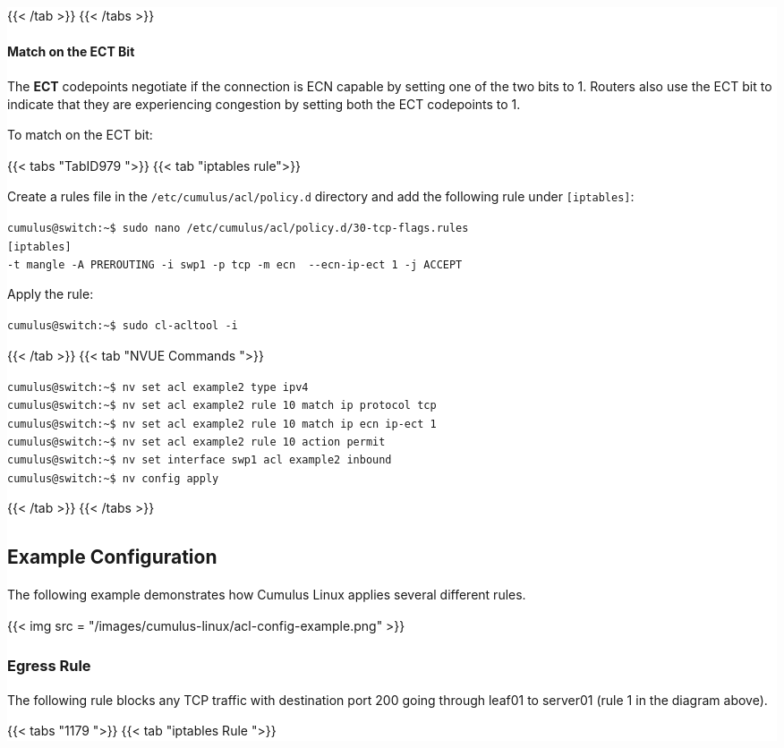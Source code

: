 {{< /tab >}}
{{< /tabs >}}

#### Match on the ECT Bit

The **ECT** codepoints negotiate if the connection is ECN capable by setting one of the two bits to 1. Routers also use the ECT bit to indicate that they are experiencing congestion by setting both the ECT codepoints to 1.

To match on the ECT bit:

{{< tabs "TabID979 ">}}
{{< tab "iptables rule">}}

Create a rules file in the `/etc/cumulus/acl/policy.d` directory and add the following rule under `[iptables]`:

```
cumulus@switch:~$ sudo nano /etc/cumulus/acl/policy.d/30-tcp-flags.rules
[iptables]
-t mangle -A PREROUTING -i swp1 -p tcp -m ecn  --ecn-ip-ect 1 -j ACCEPT
```

Apply the rule:

```
cumulus@switch:~$ sudo cl-acltool -i
```

{{< /tab >}}
{{< tab "NVUE Commands ">}}

```
cumulus@switch:~$ nv set acl example2 type ipv4
cumulus@switch:~$ nv set acl example2 rule 10 match ip protocol tcp
cumulus@switch:~$ nv set acl example2 rule 10 match ip ecn ip-ect 1
cumulus@switch:~$ nv set acl example2 rule 10 action permit
cumulus@switch:~$ nv set interface swp1 acl example2 inbound
cumulus@switch:~$ nv config apply
```

{{< /tab >}}
{{< /tabs >}}

## Example Configuration

The following example demonstrates how Cumulus Linux applies several different rules.

{{< img src = "/images/cumulus-linux/acl-config-example.png" >}}

### Egress Rule

The following rule blocks any TCP traffic with destination port 200 going through leaf01 to server01 (rule 1 in the diagram above).

{{< tabs "1179 ">}}
{{< tab "iptables Rule ">}}
